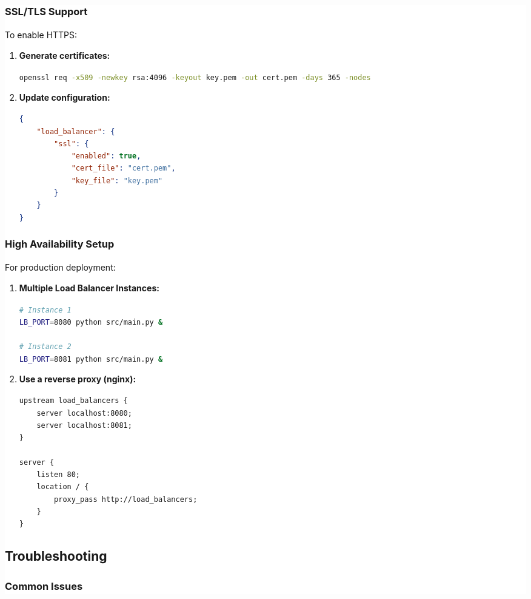 ### SSL/TLS Support

To enable HTTPS:

1. **Generate certificates:**
   ```bash
   openssl req -x509 -newkey rsa:4096 -keyout key.pem -out cert.pem -days 365 -nodes
   ```

2. **Update configuration:**
   ```json
   {
       "load_balancer": {
           "ssl": {
               "enabled": true,
               "cert_file": "cert.pem",
               "key_file": "key.pem"
           }
       }
   }
   ```

### High Availability Setup

For production deployment:

1. **Multiple Load Balancer Instances:**
   ```bash
   # Instance 1
   LB_PORT=8080 python src/main.py &
   
   # Instance 2
   LB_PORT=8081 python src/main.py &
   ```

2. **Use a reverse proxy (nginx):**
   ```nginx
   upstream load_balancers {
       server localhost:8080;
       server localhost:8081;
   }
   
   server {
       listen 80;
       location / {
           proxy_pass http://load_balancers;
       }
   }
   ```

## Troubleshooting

### Common Issues
